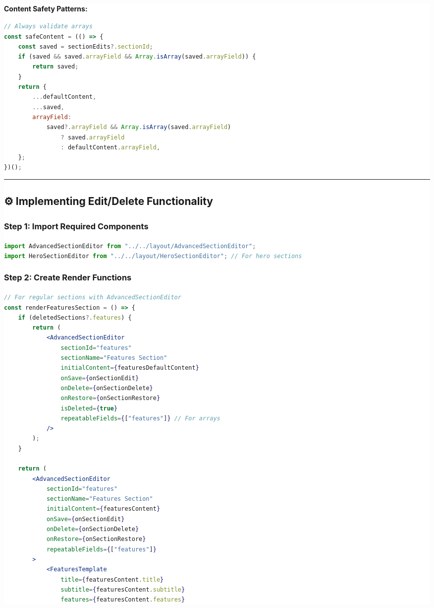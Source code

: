 **Content Safety Patterns:**

```javascript
// Always validate arrays
const safeContent = (() => {
	const saved = sectionEdits?.sectionId;
	if (saved && saved.arrayField && Array.isArray(saved.arrayField)) {
		return saved;
	}
	return {
		...defaultContent,
		...saved,
		arrayField:
			saved?.arrayField && Array.isArray(saved.arrayField)
				? saved.arrayField
				: defaultContent.arrayField,
	};
})();
```

---

## ⚙️ Implementing Edit/Delete Functionality

### Step 1: Import Required Components

```jsx
import AdvancedSectionEditor from "../../layout/AdvancedSectionEditor";
import HeroSectionEditor from "../../layout/HeroSectionEditor"; // For hero sections
```

### Step 2: Create Render Functions

```jsx
// For regular sections with AdvancedSectionEditor
const renderFeaturesSection = () => {
	if (deletedSections?.features) {
		return (
			<AdvancedSectionEditor
				sectionId="features"
				sectionName="Features Section"
				initialContent={featuresDefaultContent}
				onSave={onSectionEdit}
				onDelete={onSectionDelete}
				onRestore={onSectionRestore}
				isDeleted={true}
				repeatableFields={["features"]} // For arrays
			/>
		);
	}

	return (
		<AdvancedSectionEditor
			sectionId="features"
			sectionName="Features Section"
			initialContent={featuresContent}
			onSave={onSectionEdit}
			onDelete={onSectionDelete}
			onRestore={onSectionRestore}
			repeatableFields={["features"]}
		>
			<FeaturesTemplate
				title={featuresContent.title}
				subtitle={featuresContent.subtitle}
				features={featuresContent.features}
```